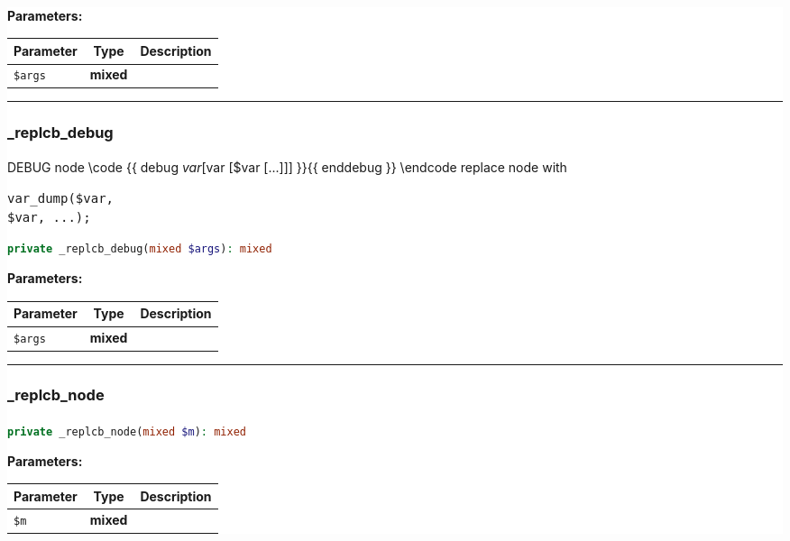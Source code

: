 

**Parameters:**

| Parameter | Type | Description |
|-----------|------|-------------|
| `$args` | **mixed** |  |





***

### _replcb_debug

DEBUG node
\code
{{ debug $var [$var [$var [...]]] }}{{ enddebug }}
\endcode
replace node with <pre>var_dump($var, $var, ...);</pre>

```php
private _replcb_debug(mixed $args): mixed
```








**Parameters:**

| Parameter | Type | Description |
|-----------|------|-------------|
| `$args` | **mixed** |  |





***

### _replcb_node



```php
private _replcb_node(mixed $m): mixed
```








**Parameters:**

| Parameter | Type | Description |
|-----------|------|-------------|
| `$m` | **mixed** |  |
